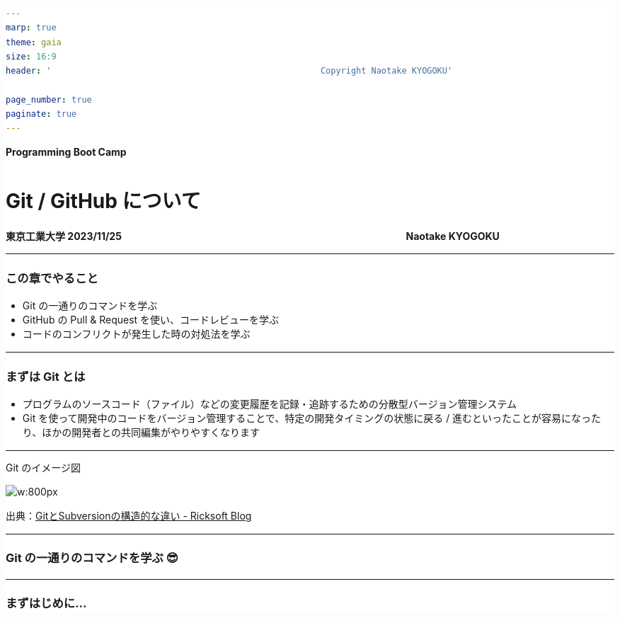 ```yaml
---
marp: true
theme: gaia
size: 16:9
header: '　　　　　　　　　　　　　　　　　　　　　　　　　　　　　　　　Copyright Naotake KYOGOKU'

page_number: true
paginate: true
---
```


**Programming Boot Camp**

# Git / GitHub について

**東京工業大学 2023/11/25**
　
　
　
　
　
　　　　　　　　　　　　　　　　　　　　　　**Naotake KYOGOKU**

----

### この章でやること

* Git の一通りのコマンドを学ぶ
* GitHub の Pull & Request を使い、コードレビューを学ぶ
* コードのコンフリクトが発生した時の対処法を学ぶ

----

### まずは Git とは

- プログラムのソースコード（ファイル）などの変更履歴を記録・追跡するための分散型バージョン管理システム
- Git を使って開発中のコードをバージョン管理することで、特定の開発タイミングの状態に戻る / 進むといったことが容易になったり、ほかの開発者との共同編集がやりやすくなります

----

Git のイメージ図

![w:800px](https://www.ricksoft.jp/blog/wp-content/uploads/2018/11/Subversion02.png)

出典：[GitとSubversionの構造的な違い - Ricksoft Blog](https://www.ricksoft.jp/blog/archives/9483/)

----



###  Git の一通りのコマンドを学ぶ :sunglasses:


----

### まずはじめに...
